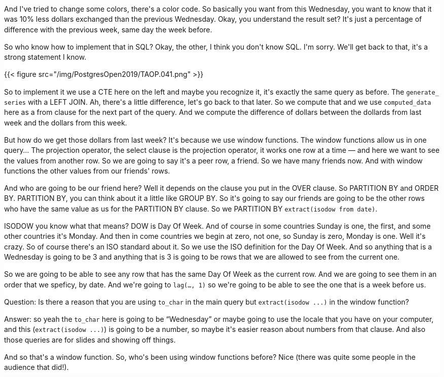 And I've tried to change some colors, there's a color code. So basically you
want from this Wednesday, you want to know that it was 10% less dollars
exchanged than the previous Wednesday. Okay, you understand the result set?
It's just a percentage of difference with the previous week, same day the
week before.

So who know how to implement that in SQL? Okay, the other, I think you don't
know SQL. I'm sorry. We'll get back to that, it's a strong statement I know.

{{< figure src="/img/PostgresOpen2019/TAOP.041.png" >}}

So to implement it we use a CTE here on the left and maybe you recognize it,
it's exactly the same query as before. The `generate_series` with a LEFT
JOIN. Ah, there's a little difference, let's go back to that later. So we
compute that and we use `computed_data` here as a from clause for the next
part of the query. And we compute the difference of dollars between the
dollards from last week and the dollars from this week.

But how do we get those dollars from last week? It's because we use window
functions. The window functions allow us in one query… The projection
operator, the select clause is the projection operator, it works one row at
a time — and here we want to see the values from another row. So we are
going to say it's a peer row, a friend. So we have many friends now. And
with window functions the other values from our friends' rows. 

And who are going to be our friend here? Well it depends on the clause you
put in the OVER clause. So PARTITION BY and ORDER BY. PARTITION BY, you can
think about it a little like GROUP BY. So it's going to say our friends are
going to be the other rows who have the same value as us for the PARTITION
BY clause. So we PARTITION BY `extract(isodow from date)`. 

ISODOW you know what that means? DOW is Day Of Week. And of course in some
countries Sunday is one, the first, and some other countries it's Monday.
And then in come countries we begin at zero, not one, so Sunday is zero,
Monday is one. Well it's crazy. So of course there's an ISO standard about
it. So we use the ISO definition for the Day Of Week. And so anything that
is a Wednesday is going to be 3 and anything that is 3 is going to be rows
that we are allowed to see from the current one. 

So we are going to be able to see any row that has the same Day Of Week as
the current row. And we are going to see them in an order that we speficy,
by date. And we're going to `lag(…, 1)` so we're going to be able to see the
one that is a week before us.

Question: Is there a reason that you are using `to_char` in the main query
but `extract(isodow ...)` in the window function?

Answer: so yeah the `to_char` here is going to be “Wednesday” or maybe going
to use the locale that you have on your computer, and this (`extract(isodow
...)`) is going to be a number, so maybe it's easier reason about numbers
from that clause. And also those queries are for slides and showing off
things.

And so that's a window function. So, who's been using window functions
before? Nice (there was quite some people in the audience that did!).
